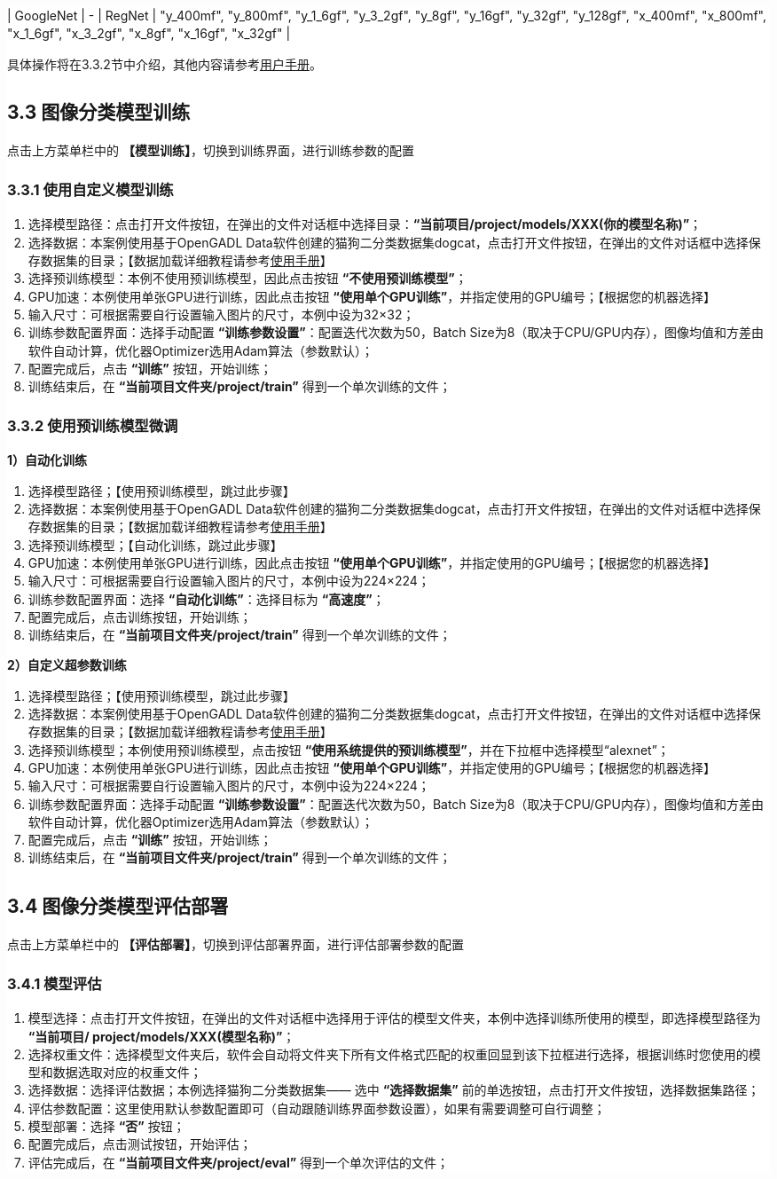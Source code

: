 | GoogleNet    | -                                                          | RegNet        | "y_400mf", "y_800mf", "y_1_6gf", "y_3_2gf", "y_8gf",  "y_16gf", "y_32gf", "y_128gf", "x_400mf", "x_800mf",  "x_1_6gf", "x_3_2gf", "x_8gf", "x_16gf", "x_32gf" |

具体操作将在3.3.2节中介绍，其他内容请参考[用户手册]()。

## 3.3 图像分类模型训练

点击上方菜单栏中的 **【模型训练】**，切换到训练界面，进行训练参数的配置

### 3.3.1 使用自定义模型训练

1. 选择模型路径：点击打开文件按钮，在弹出的文件对话框中选择目录：**“当前项目/project/models/XXX(你的模型名称)”**； 
2. 选择数据：本案例使用基于OpenGADL Data软件创建的猫狗二分类数据集dogcat，点击打开文件按钮，在弹出的文件对话框中选择保存数据集的目录；【数据加载详细教程请参考[使用手册]()】
3. 选择预训练模型：本例不使用预训练模型，因此点击按钮 **“不使用预训练模型”**；
4. GPU加速：本例使用单张GPU进行训练，因此点击按钮 **“使用单个GPU训练”**，并指定使用的GPU编号；【根据您的机器选择】
5. 输入尺寸：可根据需要自行设置输入图片的尺寸，本例中设为32×32；
6. 训练参数配置界面：选择手动配置 **“训练参数设置”**：配置迭代次数为50，Batch Size为8（取决于CPU/GPU内存），图像均值和方差由软件自动计算，优化器Optimizer选用Adam算法（参数默认）；
7. 配置完成后，点击 **“训练”** 按钮，开始训练；
8. 训练结束后，在 **“当前项目文件夹/project/train”** 得到一个单次训练的文件；

### 3.3.2 使用预训练模型微调

**1）自动化训练**

1. 选择模型路径；【使用预训练模型，跳过此步骤】
2. 选择数据：本案例使用基于OpenGADL Data软件创建的猫狗二分类数据集dogcat，点击打开文件按钮，在弹出的文件对话框中选择保存数据集的目录；【数据加载详细教程请参考[使用手册]()】
3. 选择预训练模型；【自动化训练，跳过此步骤】
4. GPU加速：本例使用单张GPU进行训练，因此点击按钮 **“使用单个GPU训练”**，并指定使用的GPU编号；【根据您的机器选择】
5. 输入尺寸：可根据需要自行设置输入图片的尺寸，本例中设为224×224；
6. 训练参数配置界面：选择 **“自动化训练”**：选择目标为 **“高速度”**；
7. 配置完成后，点击训练按钮，开始训练；
8. 训练结束后，在 **“当前项目文件夹/project/train”** 得到一个单次训练的文件；

**2）自定义超参数训练**

1. 选择模型路径；【使用预训练模型，跳过此步骤】
2. 选择数据：本案例使用基于OpenGADL Data软件创建的猫狗二分类数据集dogcat，点击打开文件按钮，在弹出的文件对话框中选择保存数据集的目录；【数据加载详细教程请参考[使用手册]()】
3. 选择预训练模型；本例使用预训练模型，点击按钮 **“使用系统提供的预训练模型”**，并在下拉框中选择模型“alexnet”；
4. GPU加速：本例使用单张GPU进行训练，因此点击按钮 **“使用单个GPU训练”**，并指定使用的GPU编号；【根据您的机器选择】
5. 输入尺寸：可根据需要自行设置输入图片的尺寸，本例中设为224×224；
6. 训练参数配置界面：选择手动配置 **“训练参数设置”**：配置迭代次数为50，Batch Size为8（取决于CPU/GPU内存），图像均值和方差由软件自动计算，优化器Optimizer选用Adam算法（参数默认）；
7. 配置完成后，点击 **“训练”** 按钮，开始训练；
8. 训练结束后，在 **“当前项目文件夹/project/train”** 得到一个单次训练的文件；

## 3.4 图像分类模型评估部署

点击上方菜单栏中的 **【评估部署】**，切换到评估部署界面，进行评估部署参数的配置

### 3.4.1 模型评估

1. 模型选择：点击打开文件按钮，在弹出的文件对话框中选择用于评估的模型文件夹，本例中选择训练所使用的模型，即选择模型路径为 **“当前项目/ project/models/XXX(模型名称)”**；
2. 选择权重文件：选择模型文件夹后，软件会自动将文件夹下所有文件格式匹配的权重回显到该下拉框进行选择，根据训练时您使用的模型和数据选取对应的权重文件；
3. 选择数据：选择评估数据；本例选择猫狗二分类数据集—— 选中 **“选择数据集”** 前的单选按钮，点击打开文件按钮，选择数据集路径；
4. 评估参数配置：这里使用默认参数配置即可（自动跟随训练界面参数设置），如果有需要调整可自行调整；
5. 模型部署：选择 **“否”** 按钮；
6. 配置完成后，点击测试按钮，开始评估；
7. 评估完成后，在 **“当前项目文件夹/project/eval”** 得到一个单次评估的文件；
